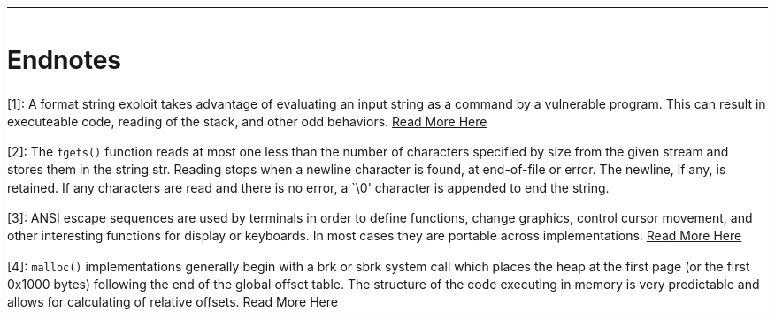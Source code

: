 ----

# Endnotes

<a name="endnote1">[1]</a>: A format string exploit takes advantage of evaluating an input string as a command by a vulnerable program. This can result in executeable code, reading of the stack, and other odd behaviors.  [Read More Here](https://www.exploit-db.com/docs/28476.pdf)

<a name="endnote2">[2]</a>: The ```fgets()``` function reads at most one less than the number of characters specified by size from the given stream and stores them in the string str.  Reading stops when a newline character is found, at end-of-file or error.  The newline, if any, is retained.  If any characters are read and there is no error, a `\0' character is appended to end the string.

<a name="endnote3">[3]</a>: ANSI escape sequences are used by terminals in order to define functions, change graphics, control cursor movement, and other interesting functions for display or keyboards. In most cases they are portable across implementations. [Read More Here](http://ascii-table.com/ansi-escape-sequences.php)

<a name="endnote4">[4]</a>: ```malloc()``` implementations generally begin with a brk or sbrk system call which places the heap at the first page (or the first 0x1000 bytes) following the end of the global offset table. The structure of the code executing in memory is very predictable and allows for calculating of relative offsets. [Read More Here](http://stackoverflow.com/questions/19676688/how-malloc-and-sbrk-works-in-unix)
